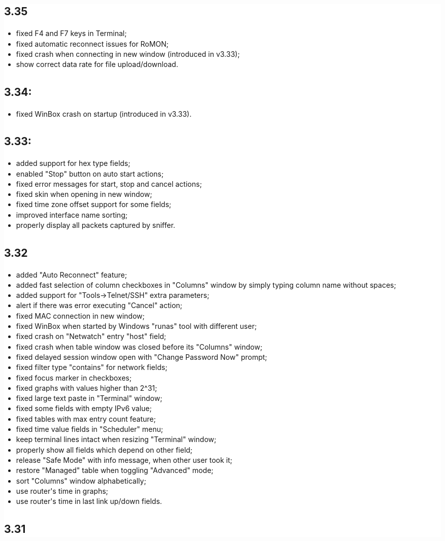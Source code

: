 ## 3.35

- fixed F4 and F7 keys in Terminal;
- fixed automatic reconnect issues for RoMON;
- fixed crash when connecting in new window (introduced in v3.33);
- show correct data rate for file upload/download.

## 3.34:

- fixed WinBox crash on startup (introduced in v3.33).

## 3.33:

- added support for hex type fields;
- enabled "Stop" button on auto start actions;
- fixed error messages for start, stop and cancel actions;
- fixed skin when opening in new window;
- fixed time zone offset support for some fields;
- improved interface name sorting;
- properly display all packets captured by sniffer.

## 3.32

- added "Auto Reconnect" feature;
- added fast selection of column checkboxes in "Columns" window by simply typing column name without spaces;
- added support for "Tools->Telnet/SSH" extra parameters;
- alert if there was error executing "Cancel" action;
- fixed MAC connection in new window;
- fixed WinBox when started by Windows "runas" tool with different user;
- fixed crash on "Netwatch" entry "host" field;
- fixed crash when table window was closed before its "Columns" window;
- fixed delayed session window open with "Change Password Now" prompt;
- fixed filter type "contains" for network fields;
- fixed focus marker in checkboxes;
- fixed graphs with values higher than 2^31;
- fixed large text paste in "Terminal" window;
- fixed some fields with empty IPv6 value;
- fixed tables with max entry count feature;
- fixed time value fields in "Scheduler" menu;
- keep terminal lines intact when resizing "Terminal" window;
- properly show all fields which depend on other field;
- release "Safe Mode" with info message, when other user took it;
- restore "Managed" table when toggling "Advanced" mode;
- sort "Columns" window alphabetically;
- use router's time in graphs;
- use router's time in last link up/down fields.

## 3.31
